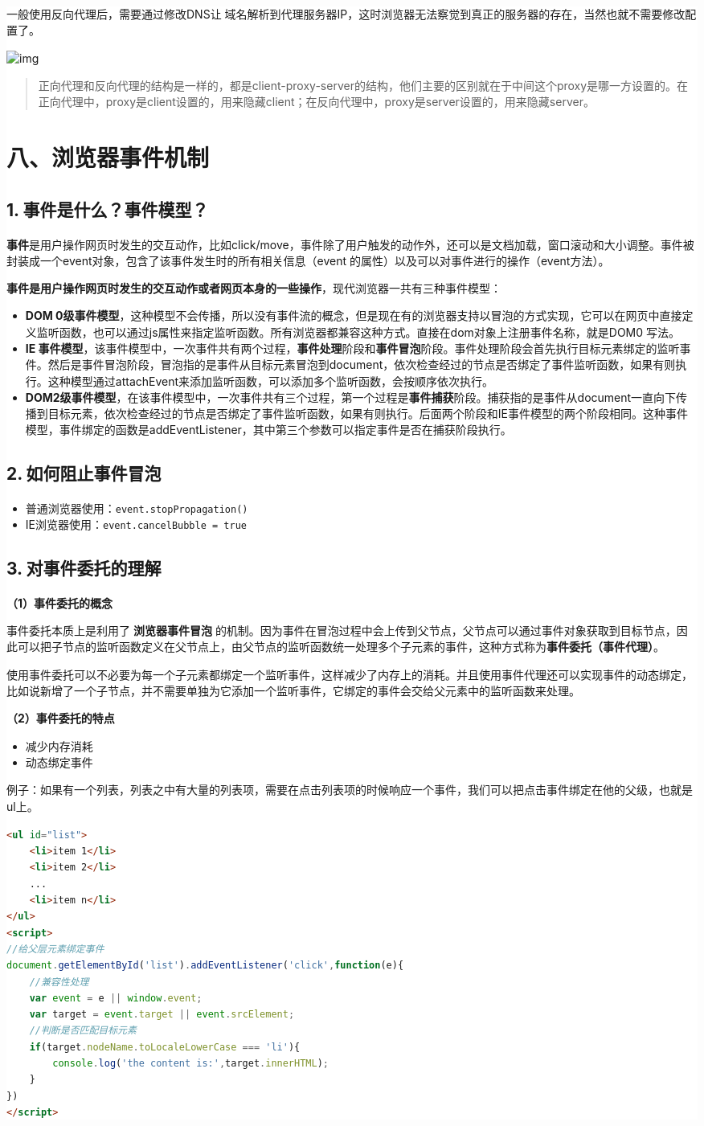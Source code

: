 一般使用反向代理后，需要通过修改DNS让 域名解析到代理服务器IP，这时浏览器无法察觉到真正的服务器的存在，当然也就不需要修改配置了。

![img](https://cdn.nlark.com/yuque/0/2020/jpeg/1500604/1605256274960-50bd9e69-dde9-4782-b2c0-6afc8188fca2.jpeg?x-oss-process=image%2Fresize%2Cw_522%2Climit_0)

> 正向代理和反向代理的结构是一样的，都是client-proxy-server的结构，他们主要的区别就在于中间这个proxy是哪一方设置的。在正向代理中，proxy是client设置的，用来隐藏client；在反向代理中，proxy是server设置的，用来隐藏server。



# 八、浏览器事件机制

## 1. 事件是什么？事件模型？

**事件**是用户操作网页时发生的交互动作，比如click/move，事件除了用户触发的动作外，还可以是文档加载，窗口滚动和大小调整。事件被封装成一个event对象，包含了该事件发生时的所有相关信息（event 的属性）以及可以对事件进行的操作（event方法）。

**事件是用户操作网页时发生的交互动作或者网页本身的一些操作**，现代浏览器一共有三种事件模型：

- **DOM 0级事件模型**，这种模型不会传播，所以没有事件流的概念，但是现在有的浏览器支持以冒泡的方式实现，它可以在网页中直接定义监听函数，也可以通过js属性来指定监听函数。所有浏览器都兼容这种方式。直接在dom对象上注册事件名称，就是DOM0 写法。
- **IE 事件模型**，该事件模型中，一次事件共有两个过程，**事件处理**阶段和**事件冒泡**阶段。事件处理阶段会首先执行目标元素绑定的监听事件。然后是事件冒泡阶段，冒泡指的是事件从目标元素冒泡到document，依次检查经过的节点是否绑定了事件监听函数，如果有则执行。这种模型通过attachEvent来添加监听函数，可以添加多个监听函数，会按顺序依次执行。
- **DOM2级事件模型**，在该事件模型中，一次事件共有三个过程，第一个过程是**事件捕获**阶段。捕获指的是事件从document一直向下传播到目标元素，依次检查经过的节点是否绑定了事件监听函数，如果有则执行。后面两个阶段和IE事件模型的两个阶段相同。这种事件模型，事件绑定的函数是addEventListener，其中第三个参数可以指定事件是否在捕获阶段执行。

## 2. 如何阻止事件冒泡

- 普通浏览器使用：`event.stopPropagation()`
- IE浏览器使用：`event.cancelBubble = true`

## 3. 对事件委托的理解

**（1）事件委托的概念**

事件委托本质上是利用了 **浏览器事件冒泡** 的机制。因为事件在冒泡过程中会上传到父节点，父节点可以通过事件对象获取到目标节点，因此可以把子节点的监听函数定义在父节点上，由父节点的监听函数统一处理多个子元素的事件，这种方式称为**事件委托（事件代理）**。

使用事件委托可以不必要为每一个子元素都绑定一个监听事件，这样减少了内存上的消耗。并且使用事件代理还可以实现事件的动态绑定，比如说新增了一个子节点，并不需要单独为它添加一个监听事件，它绑定的事件会交给父元素中的监听函数来处理。

**（2）事件委托的特点**

- 减少内存消耗
- 动态绑定事件

例子：如果有一个列表，列表之中有大量的列表项，需要在点击列表项的时候响应一个事件，我们可以把点击事件绑定在他的父级，也就是ul上。

```html 
<ul id="list">
    <li>item 1</li>
    <li>item 2</li>
    ...
    <li>item n</li>
</ul>
<script>
//给父层元素绑定事件
document.getElementById('list').addEventListener('click',function(e){
    //兼容性处理
    var event = e || window.event;
    var target = event.target || event.srcElement;
    //判断是否匹配目标元素
    if(target.nodeName.toLocaleLowerCase === 'li'){
        console.log('the content is:',target.innerHTML);
    }
})
</script>
```